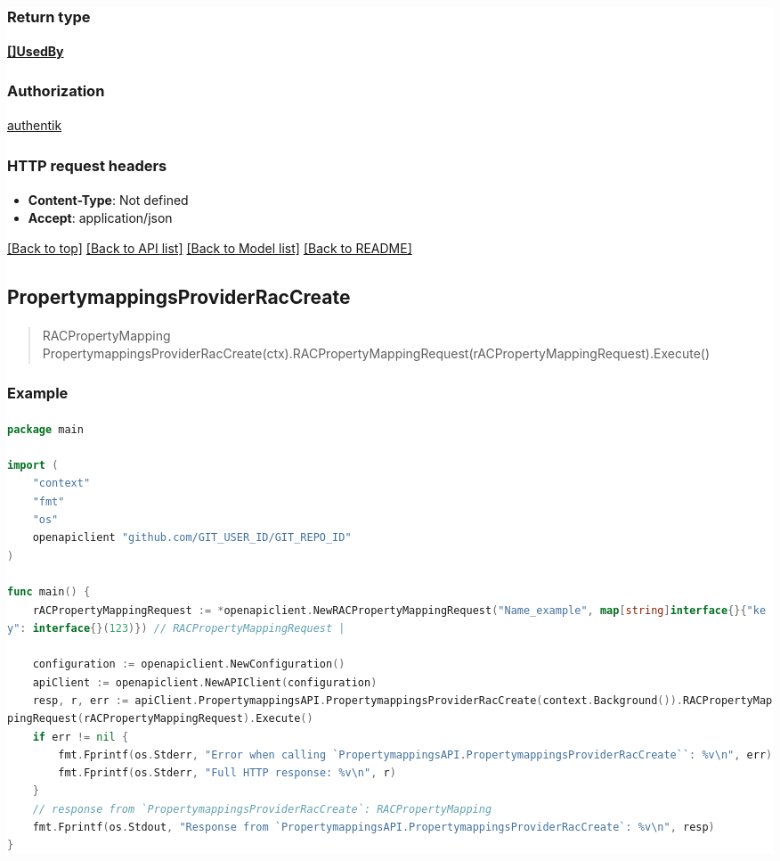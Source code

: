 ### Return type

[**[]UsedBy**](UsedBy.md)

### Authorization

[authentik](../README.md#authentik)

### HTTP request headers

- **Content-Type**: Not defined
- **Accept**: application/json

[[Back to top]](#) [[Back to API list]](../README.md#documentation-for-api-endpoints)
[[Back to Model list]](../README.md#documentation-for-models)
[[Back to README]](../README.md)


## PropertymappingsProviderRacCreate

> RACPropertyMapping PropertymappingsProviderRacCreate(ctx).RACPropertyMappingRequest(rACPropertyMappingRequest).Execute()





### Example

```go
package main

import (
	"context"
	"fmt"
	"os"
	openapiclient "github.com/GIT_USER_ID/GIT_REPO_ID"
)

func main() {
	rACPropertyMappingRequest := *openapiclient.NewRACPropertyMappingRequest("Name_example", map[string]interface{}{"key": interface{}(123)}) // RACPropertyMappingRequest | 

	configuration := openapiclient.NewConfiguration()
	apiClient := openapiclient.NewAPIClient(configuration)
	resp, r, err := apiClient.PropertymappingsAPI.PropertymappingsProviderRacCreate(context.Background()).RACPropertyMappingRequest(rACPropertyMappingRequest).Execute()
	if err != nil {
		fmt.Fprintf(os.Stderr, "Error when calling `PropertymappingsAPI.PropertymappingsProviderRacCreate``: %v\n", err)
		fmt.Fprintf(os.Stderr, "Full HTTP response: %v\n", r)
	}
	// response from `PropertymappingsProviderRacCreate`: RACPropertyMapping
	fmt.Fprintf(os.Stdout, "Response from `PropertymappingsAPI.PropertymappingsProviderRacCreate`: %v\n", resp)
}
```
